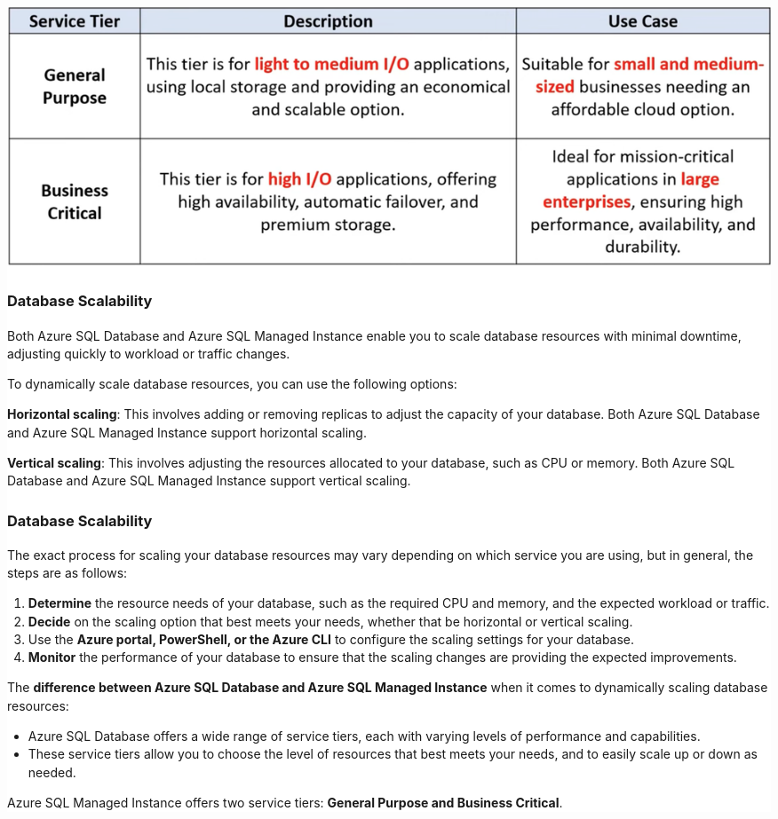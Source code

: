 ![Alt Image Text](../images/az305_8_5.png "Body image")

### Database Scalability

Both Azure SQL Database and Azure SQL Managed Instance enable you to scale database resources with minimal downtime, adjusting quickly to workload or traffic changes.

To dynamically scale database resources, you can use the following options:

**Horizontal scaling**: This involves adding or removing replicas to adjust the capacity of your database. Both Azure SQL Database and Azure SQL Managed Instance support horizontal scaling.

**Vertical scaling**: This involves adjusting the resources allocated to your database, such as CPU or memory. Both Azure SQL Database and Azure SQL Managed Instance support vertical scaling.

### Database Scalability

The exact process for scaling your database resources may vary depending on which service you are using, but in general, the steps are as follows:

1. **Determine** the resource needs of your database, such as the required CPU and memory, and the expected workload or traffic.
2. **Decide** on the scaling option that best meets your needs, whether that be horizontal or vertical scaling.
3. Use the **Azure portal, PowerShell, or the Azure CLI** to configure the scaling settings for your database.
4. **Monitor** the performance of your database to ensure that the scaling changes are providing the expected improvements.

The **difference between Azure SQL Database and Azure SQL Managed Instance** when it comes to dynamically scaling database resources:

* Azure SQL Database offers a wide range of service tiers, each with varying levels of performance and capabilities. 
* These service tiers allow you to choose the level of resources that best meets your needs, and to easily scale up or down as needed.


Azure SQL Managed Instance offers two service tiers: **General Purpose and Business Critical**.
